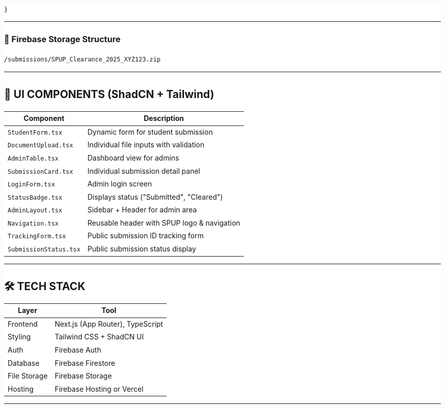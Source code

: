 ```ts
}
```

---

### 🔸 Firebase Storage Structure

```
/submissions/SPUP_Clearance_2025_XYZ123.zip
```

---

## 🧩 UI COMPONENTS (ShadCN + Tailwind)

| Component            | Description                              |
| -------------------- | ---------------------------------------- |
| `StudentForm.tsx`    | Dynamic form for student submission      |
| `DocumentUpload.tsx` | Individual file inputs with validation   |
| `AdminTable.tsx`     | Dashboard view for admins                |
| `SubmissionCard.tsx` | Individual submission detail panel       |
| `LoginForm.tsx`      | Admin login screen                       |
| `StatusBadge.tsx`    | Displays status ("Submitted", "Cleared") |
| `AdminLayout.tsx`    | Sidebar + Header for admin area          |
| `Navigation.tsx`     | Reusable header with SPUP logo & navigation |
| `TrackingForm.tsx`   | Public submission ID tracking form      |
| `SubmissionStatus.tsx` | Public submission status display       |

---

## 🛠 TECH STACK

| Layer        | Tool                             |
| ------------ | -------------------------------- |
| Frontend     | Next.js (App Router), TypeScript |
| Styling      | Tailwind CSS + ShadCN UI         |
| Auth         | Firebase Auth                    |
| Database     | Firebase Firestore               |
| File Storage | Firebase Storage                 |
| Hosting      | Firebase Hosting or Vercel       |

---